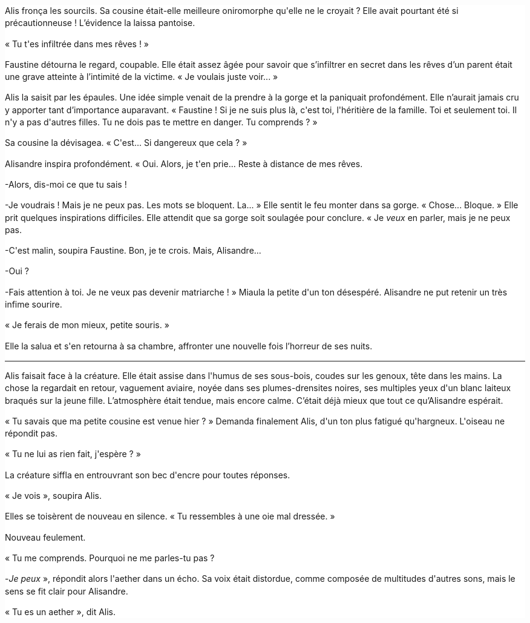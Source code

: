 Alis fronça les sourcils. Sa cousine était-elle meilleure oniromorphe qu'elle ne le croyait ? Elle avait pourtant été si précautionneuse ! L’évidence la laissa pantoise.

« Tu t'es infiltrée dans mes rêves ! »

Faustine détourna le regard, coupable. Elle était assez âgée pour savoir que s’infiltrer en secret dans les rêves d’un parent était une grave atteinte à l’intimité de la victime. « Je voulais juste voir... »

Alis la saisit par les épaules. Une idée simple venait de la prendre à la gorge et la paniquait profondément. Elle n’aurait jamais cru y apporter tant d’importance auparavant. « Faustine ! Si je ne suis plus là, c'est toi, l'héritière de la famille. Toi et seulement toi. Il n'y a pas d'autres filles. Tu ne dois pas te mettre en danger. Tu comprends ? »

Sa cousine la dévisagea. « C'est... Si dangereux que cela ? »

Alisandre inspira profondément. « Oui. Alors, je t'en prie... Reste à distance de mes rêves.

-Alors, dis-moi ce que tu sais !

-Je voudrais ! Mais je ne peux pas. Les mots se bloquent. La... » Elle sentit le feu monter dans sa gorge. « Chose... Bloque. » Elle prit quelques inspirations difficiles. Elle attendit que sa gorge soit soulagée pour conclure. « Je _veux_ en parler, mais je ne peux pas.

-C'est malin, soupira Faustine. Bon, je te crois. Mais, Alisandre...

-Oui ?

-Fais attention à toi. Je ne veux pas devenir matriarche ! » Miaula la petite d'un ton désespéré. Alisandre ne put retenir un très infime sourire.

« Je ferais de mon mieux, petite souris. »

Elle la salua et s'en retourna à sa chambre, affronter une nouvelle fois l’horreur de ses nuits.

***

Alis faisait face à la créature. Elle était assise dans l'humus de ses sous-bois, coudes sur les genoux, tête dans les mains. La chose la regardait en retour, vaguement aviaire, noyée dans ses plumes-drensites noires, ses multiples yeux d'un blanc laiteux braqués sur la jeune fille. L’atmosphère était tendue, mais encore calme. C’était déjà mieux que tout ce qu’Alisandre espérait.

« Tu savais que ma petite cousine est venue hier ? » Demanda finalement Alis, d'un ton plus fatigué qu'hargneux. L'oiseau ne répondit pas.

« Tu ne lui as rien fait, j'espère ? »

La créature siffla en entrouvrant son bec d'encre pour toutes réponses.

« Je vois », soupira Alis.

Elles se toisèrent de nouveau en silence. « Tu ressembles à une oie mal dressée. »

Nouveau feulement.

« Tu me comprends. Pourquoi ne me parles-tu pas ?

-_Je peux_ », répondit alors l'aether dans un écho. Sa voix était distordue, comme composée de multitudes d'autres sons, mais le sens se fit clair pour Alisandre.

« Tu es un aether », dit Alis.
